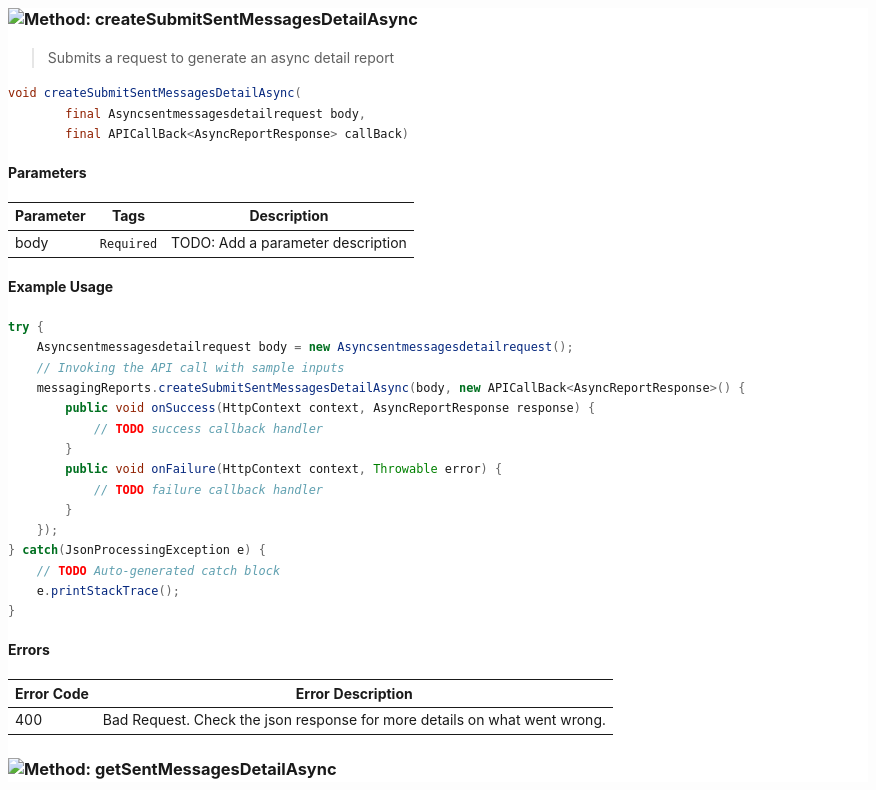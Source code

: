 ### <a name="create_submit_sent_messages_detail_async"></a>![Method: ](https://apidocs.io/img/method.png "com.messagemedia.api.controllers.MessagingReportsController.createSubmitSentMessagesDetailAsync") createSubmitSentMessagesDetailAsync

> Submits a request to generate an async detail report


```java
void createSubmitSentMessagesDetailAsync(
        final Asyncsentmessagesdetailrequest body,
        final APICallBack<AsyncReportResponse> callBack)
```

#### Parameters

| Parameter | Tags | Description |
|-----------|------|-------------|
| body |  ``` Required ```  | TODO: Add a parameter description |


#### Example Usage

```java
try {
    Asyncsentmessagesdetailrequest body = new Asyncsentmessagesdetailrequest();
    // Invoking the API call with sample inputs
    messagingReports.createSubmitSentMessagesDetailAsync(body, new APICallBack<AsyncReportResponse>() {
        public void onSuccess(HttpContext context, AsyncReportResponse response) {
            // TODO success callback handler
        }
        public void onFailure(HttpContext context, Throwable error) {
            // TODO failure callback handler
        }
    });
} catch(JsonProcessingException e) {
    // TODO Auto-generated catch block
    e.printStackTrace();
}
```

#### Errors

| Error Code | Error Description |
|------------|-------------------|
| 400 | Bad Request. Check the json response for more details on what went wrong. |



### <a name="get_sent_messages_detail_async"></a>![Method: ](https://apidocs.io/img/method.png "com.messagemedia.api.controllers.MessagingReportsController.getSentMessagesDetailAsync") getSentMessagesDetailAsync

